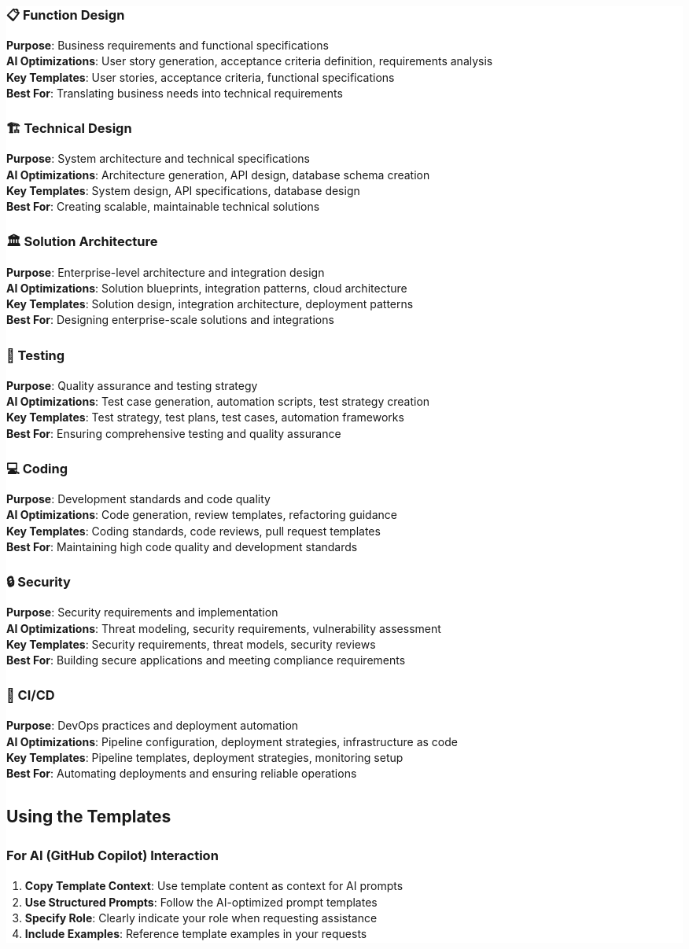 ### 📋 Function Design
**Purpose**: Business requirements and functional specifications  
**AI Optimizations**: User story generation, acceptance criteria definition, requirements analysis  
**Key Templates**: User stories, acceptance criteria, functional specifications  
**Best For**: Translating business needs into technical requirements

### 🏗️ Technical Design
**Purpose**: System architecture and technical specifications  
**AI Optimizations**: Architecture generation, API design, database schema creation  
**Key Templates**: System design, API specifications, database design  
**Best For**: Creating scalable, maintainable technical solutions

### 🏛️ Solution Architecture
**Purpose**: Enterprise-level architecture and integration design  
**AI Optimizations**: Solution blueprints, integration patterns, cloud architecture  
**Key Templates**: Solution design, integration architecture, deployment patterns  
**Best For**: Designing enterprise-scale solutions and integrations

### 🧪 Testing
**Purpose**: Quality assurance and testing strategy  
**AI Optimizations**: Test case generation, automation scripts, test strategy creation  
**Key Templates**: Test strategy, test plans, test cases, automation frameworks  
**Best For**: Ensuring comprehensive testing and quality assurance

### 💻 Coding
**Purpose**: Development standards and code quality  
**AI Optimizations**: Code generation, review templates, refactoring guidance  
**Key Templates**: Coding standards, code reviews, pull request templates  
**Best For**: Maintaining high code quality and development standards

### 🔒 Security
**Purpose**: Security requirements and implementation  
**AI Optimizations**: Threat modeling, security requirements, vulnerability assessment  
**Key Templates**: Security requirements, threat models, security reviews  
**Best For**: Building secure applications and meeting compliance requirements

### 🚀 CI/CD
**Purpose**: DevOps practices and deployment automation  
**AI Optimizations**: Pipeline configuration, deployment strategies, infrastructure as code  
**Key Templates**: Pipeline templates, deployment strategies, monitoring setup  
**Best For**: Automating deployments and ensuring reliable operations

## Using the Templates

### For AI (GitHub Copilot) Interaction
1. **Copy Template Context**: Use template content as context for AI prompts
2. **Use Structured Prompts**: Follow the AI-optimized prompt templates
3. **Specify Role**: Clearly indicate your role when requesting assistance
4. **Include Examples**: Reference template examples in your requests
